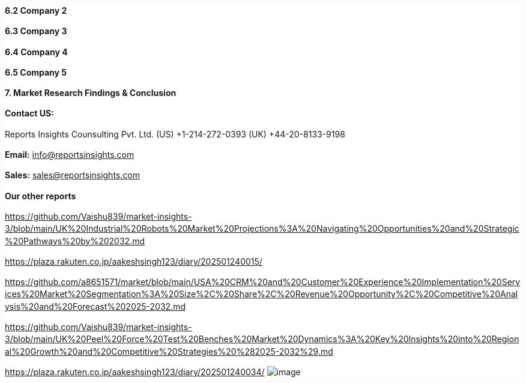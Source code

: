 <strong>6.2 Company 2</strong>

<strong>6.3 Company 3</strong>

<strong>6.4 Company 4</strong>

<strong>6.5 Company 5</strong>

<strong>7. Market Research Findings &amp; Conclusion</strong>

<strong>Contact US:</strong>

Reports Insights Counsulting Pvt. Ltd.
(US) +1-214-272-0393
(UK) +44-20-8133-9198
<p class=""""><b>Email:</b> <a href=mailto:info@reportsinsights.com>info@reportsinsights.com</a></p>
<p class=""""><b>Sales:</b> <a href=mailto:sales@reportsinsights.com>sales@reportsinsights.com</a></p>

<strong>Our other reports</strong>

<a href=https://github.com/Vaishu839/market-insights-3/blob/main/UK%20Industrial%20Robots%20Market%20Projections%3A%20Navigating%20Opportunities%20and%20Strategic%20Pathways%20by%202032.md>https://github.com/Vaishu839/market-insights-3/blob/main/UK%20Industrial%20Robots%20Market%20Projections%3A%20Navigating%20Opportunities%20and%20Strategic%20Pathways%20by%202032.md</a>

<a href=https://plaza.rakuten.co.jp/aakeshsingh123/diary/202501240015/>https://plaza.rakuten.co.jp/aakeshsingh123/diary/202501240015/</a>

<a href=https://github.com/a8651571/market/blob/main/USA%20CRM%20and%20Customer%20Experience%20Implementation%20Services%20Market%20Segmentation%3A%20Size%2C%20Share%2C%20Revenue%20Opportunity%2C%20Competitive%20Analysis%20and%20Forecast%202025-2032.md>https://github.com/a8651571/market/blob/main/USA%20CRM%20and%20Customer%20Experience%20Implementation%20Services%20Market%20Segmentation%3A%20Size%2C%20Share%2C%20Revenue%20Opportunity%2C%20Competitive%20Analysis%20and%20Forecast%202025-2032.md</a>

<a href=https://github.com/Vaishu839/market-insights-3/blob/main/UK%20Peel%20Force%20Test%20Benches%20Market%20Dynamics%3A%20Key%20Insights%20into%20Regional%20Growth%20and%20Competitive%20Strategies%20%282025-2032%29.md>https://github.com/Vaishu839/market-insights-3/blob/main/UK%20Peel%20Force%20Test%20Benches%20Market%20Dynamics%3A%20Key%20Insights%20into%20Regional%20Growth%20and%20Competitive%20Strategies%20%282025-2032%29.md</a>

<a href=https://plaza.rakuten.co.jp/aakeshsingh123/diary/202501240034/>https://plaza.rakuten.co.jp/aakeshsingh123/diary/202501240034/</a>
![image](https://github.com/user-attachments/assets/175952ec-6727-4eb6-b5b6-88a29f2eda48)
